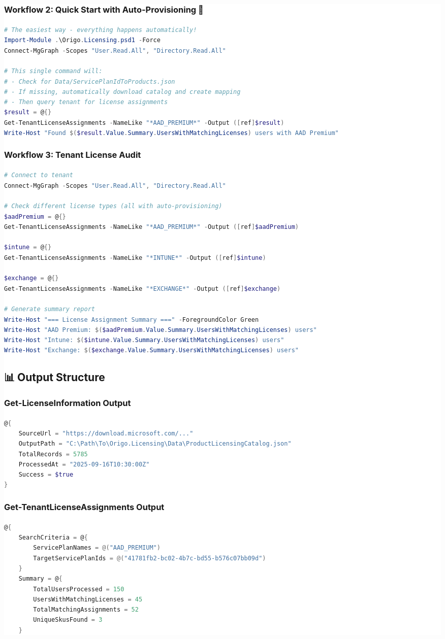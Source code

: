 ### Workflow 2: Quick Start with Auto-Provisioning 🚀
```powershell
# The easiest way - everything happens automatically!
Import-Module .\Origo.Licensing.psd1 -Force
Connect-MgGraph -Scopes "User.Read.All", "Directory.Read.All"

# This single command will:
# - Check for Data/ServicePlanIdToProducts.json
# - If missing, automatically download catalog and create mapping
# - Then query tenant for license assignments
$result = @{}
Get-TenantLicenseAssignments -NameLike "*AAD_PREMIUM*" -Output ([ref]$result)
Write-Host "Found $($result.Value.Summary.UsersWithMatchingLicenses) users with AAD Premium"
```

### Workflow 3: Tenant License Audit
```powershell
# Connect to tenant
Connect-MgGraph -Scopes "User.Read.All", "Directory.Read.All"

# Check different license types (all with auto-provisioning)
$aadPremium = @{}
Get-TenantLicenseAssignments -NameLike "*AAD_PREMIUM*" -Output ([ref]$aadPremium)

$intune = @{}
Get-TenantLicenseAssignments -NameLike "*INTUNE*" -Output ([ref]$intune)

$exchange = @{}
Get-TenantLicenseAssignments -NameLike "*EXCHANGE*" -Output ([ref]$exchange)

# Generate summary report
Write-Host "=== License Assignment Summary ===" -ForegroundColor Green
Write-Host "AAD Premium: $($aadPremium.Value.Summary.UsersWithMatchingLicenses) users"
Write-Host "Intune: $($intune.Value.Summary.UsersWithMatchingLicenses) users"
Write-Host "Exchange: $($exchange.Value.Summary.UsersWithMatchingLicenses) users"
```

## 📊 Output Structure

### Get-LicenseInformation Output
```powershell
@{
    SourceUrl = "https://download.microsoft.com/..."
    OutputPath = "C:\Path\To\Origo.Licensing\Data\ProductLicensingCatalog.json"
    TotalRecords = 5785
    ProcessedAt = "2025-09-16T10:30:00Z"
    Success = $true
}
```

### Get-TenantLicenseAssignments Output
```powershell
@{
    SearchCriteria = @{
        ServicePlanNames = @("AAD_PREMIUM")
        TargetServicePlanIds = @("41781fb2-bc02-4b7c-bd55-b576c07bb09d")
    }
    Summary = @{
        TotalUsersProcessed = 150
        UsersWithMatchingLicenses = 45
        TotalMatchingAssignments = 52
        UniqueSkusFound = 3
    }
```